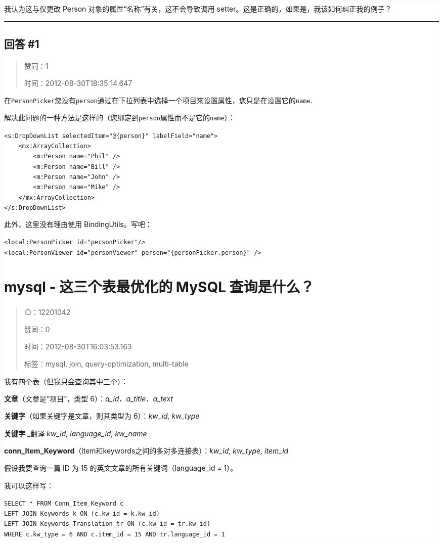我认为这与仅更改 Person 对象的属性“名称”有关，这不会导致调用 setter。这是正确的，如果是，我该如何纠正我的例子？

* * *

## 回答 #1

> 赞同：1
> 
> 时间：2012-08-30T18:35:14.647

在`PersonPicker`您没有`person`通过在下拉列表中选择一个项目来设置属性，您只是在设置它的`name`.

解决此问题的一种方法是这样的（您绑定到`person`属性而不是它的`name`）：

```
<s:DropDownList selectedItem="@{person}" labelField="name">
    <mx:ArrayCollection>
        <m:Person name="Phil" />
        <m:Person name="Bill" />
        <m:Person name="John" />
        <m:Person name="Mike" />
    </mx:ArrayCollection>
</s:DropDownList> 
```

此外，这里没有理由使用 BindingUtils。写吧：

```
<local:PersonPicker id="personPicker"/>
<local:PersonViewer id="personViewer" person="{personPicker.person}" /> 
```

# mysql - 这三个表最优化的 MySQL 查询是什么？

> ID：12201042
> 
> 赞同：0
> 
> 时间：2012-08-30T16:03:53.163
> 
> 标签：mysql, join, query-optimization, multi-table

我有四个表（但我只会查询其中三个）：

**文章**（文章是“项目”，类型 6）：*a_id、a_title、a_text*

**关键字**（如果关键字是文章，则其类型为 6）：*kw_id, kw_type*

**关键字** _翻译 *kw_id, language_id, kw_name*

**conn_Item_Keyword**（item和keywords之间的多对多连接表）：*kw_id, kw_type, item_id*

假设我要查询一篇 ID 为 15 的英文文章的所有关键词（language_id = 1）。

我可以这样写：

```
SELECT * FROM Conn_Item_Keyword c
LEFT JOIN Keywords k ON (c.kw_id = k.kw_id)
LEFT JOIN Keywords_Translation tr ON (c.kw_id = tr.kw_id)
WHERE c.kw_type = 6 AND c.item_id = 15 AND tr.language_id = 1 
```
